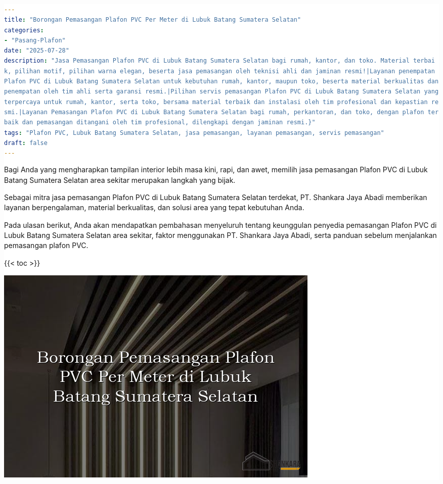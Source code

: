 ```yaml
---
title: "Borongan Pemasangan Plafon PVC Per Meter di Lubuk Batang Sumatera Selatan"
categories: 
- "Pasang-Plafon"
date: "2025-07-28"
description: "Jasa Pemasangan Plafon PVC di Lubuk Batang Sumatera Selatan bagi rumah, kantor, dan toko. Material terbaik, pilihan motif, pilihan warna elegan, beserta jasa pemasangan oleh teknisi ahli dan jaminan resmi!|Layanan penempatan Plafon PVC di Lubuk Batang Sumatera Selatan untuk kebutuhan rumah, kantor, maupun toko, beserta material berkualitas dan penempatan oleh tim ahli serta garansi resmi.|Pilihan servis pemasangan Plafon PVC di Lubuk Batang Sumatera Selatan yang terpercaya untuk rumah, kantor, serta toko, bersama material terbaik dan instalasi oleh tim profesional dan kepastian resmi.|Layanan Pemasangan Plafon PVC di Lubuk Batang Sumatera Selatan bagi rumah, perkantoran, dan toko, dengan plafon terbaik dan pemasangan ditangani oleh tim profesional, dilengkapi dengan jaminan resmi.}"
tags: "Plafon PVC, Lubuk Batang Sumatera Selatan, jasa pemasangan, layanan pemasangan, servis pemasangan"
draft: false
---
```


Bagi Anda yang mengharapkan tampilan interior lebih masa kini, rapi, dan awet, memilih jasa pemasangan Plafon PVC di Lubuk Batang Sumatera Selatan area sekitar merupakan langkah yang bijak.

Sebagai mitra jasa pemasangan Plafon PVC di Lubuk Batang Sumatera Selatan terdekat, PT. Shankara Jaya Abadi memberikan layanan berpengalaman, material berkualitas, dan solusi area yang tepat kebutuhan Anda.

Pada ulasan berikut, Anda akan mendapatkan pembahasan menyeluruh tentang keunggulan penyedia pemasangan Plafon PVC di Lubuk Batang Sumatera Selatan area sekitar, faktor menggunakan PT. Shankara Jaya Abadi, serta panduan sebelum menjalankan pemasangan plafon PVC.

{{< toc >}}

![Borongan Pemasangan Plafon PVC Per Meter di Lubuk Batang Sumatera Selatan](/images/Pasang-Plafon/Borongan-Pemasangan-Plafon-PVC-Per-Meter-di-Lubuk-Batang-Sumatera-Selatan.png)
